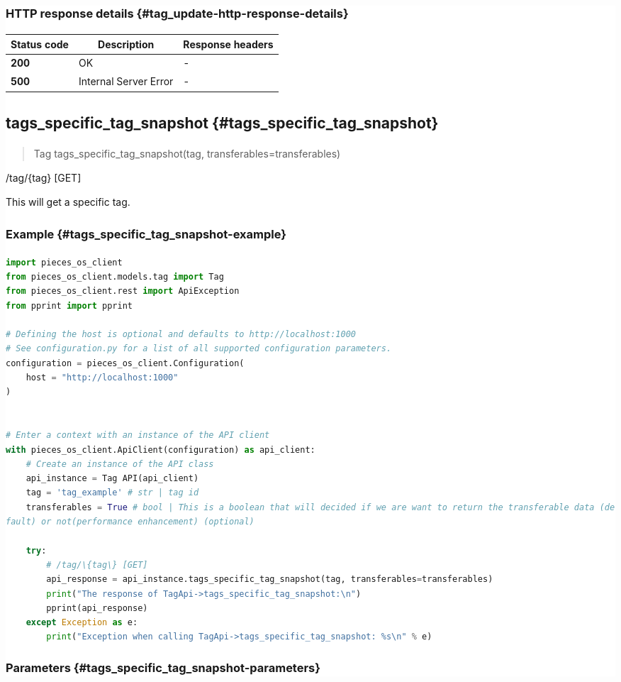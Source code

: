 
### HTTP response details {#tag_update-http-response-details}

| Status code | Description | Response headers |
|-------------|-------------|------------------|
**200** | OK |  -  |
**500** | Internal Server Error |  -  |

## **tags_specific_tag_snapshot** {#tags_specific_tag_snapshot}
> Tag tags_specific_tag_snapshot(tag, transferables=transferables)

/tag/\{tag\} [GET]

This will get a specific tag.

### Example {#tags_specific_tag_snapshot-example}


```python
import pieces_os_client
from pieces_os_client.models.tag import Tag
from pieces_os_client.rest import ApiException
from pprint import pprint

# Defining the host is optional and defaults to http://localhost:1000
# See configuration.py for a list of all supported configuration parameters.
configuration = pieces_os_client.Configuration(
    host = "http://localhost:1000"
)


# Enter a context with an instance of the API client
with pieces_os_client.ApiClient(configuration) as api_client:
    # Create an instance of the API class
    api_instance = Tag API(api_client)
    tag = 'tag_example' # str | tag id
    transferables = True # bool | This is a boolean that will decided if we are want to return the transferable data (default) or not(performance enhancement) (optional)

    try:
        # /tag/\{tag\} [GET]
        api_response = api_instance.tags_specific_tag_snapshot(tag, transferables=transferables)
        print("The response of TagApi->tags_specific_tag_snapshot:\n")
        pprint(api_response)
    except Exception as e:
        print("Exception when calling TagApi->tags_specific_tag_snapshot: %s\n" % e)
```



### Parameters {#tags_specific_tag_snapshot-parameters}
